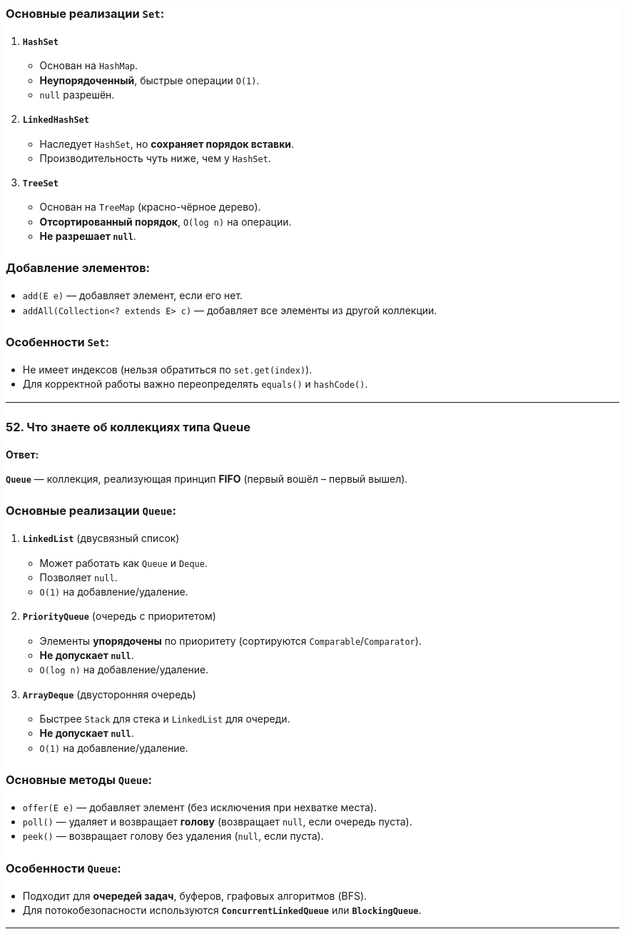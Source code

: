 ### **Основные реализации `Set`:**
1. **`HashSet`**
   - Основан на `HashMap`.
   - **Неупорядоченный**, быстрые операции `O(1)`.
   - `null` разрешён.

2. **`LinkedHashSet`**
   - Наследует `HashSet`, но **сохраняет порядок вставки**.
   - Производительность чуть ниже, чем у `HashSet`.

3. **`TreeSet`**
   - Основан на `TreeMap` (красно-чёрное дерево).
   - **Отсортированный порядок**, `O(log n)` на операции.
   - **Не разрешает `null`**.

### **Добавление элементов:**
- `add(E e)` — добавляет элемент, если его нет.
- `addAll(Collection<? extends E> c)` — добавляет все элементы из другой коллекции.

### **Особенности `Set`:**
- Не имеет индексов (нельзя обратиться по `set.get(index)`).
- Для корректной работы важно переопределять `equals()` и `hashCode()`.

---
### 52. Что знаете об коллекциях типа Queue

**Ответ:**

**`Queue`** — коллекция, реализующая принцип **FIFO** (первый вошёл – первый вышел).

### **Основные реализации `Queue`:**
1. **`LinkedList`** (двусвязный список)
   - Может работать как `Queue` и `Deque`.
   - Позволяет `null`.
   - `O(1)` на добавление/удаление.

2. **`PriorityQueue`** (очередь с приоритетом)
   - Элементы **упорядочены** по приоритету (сортируются `Comparable`/`Comparator`).
   - **Не допускает `null`**.
   - `O(log n)` на добавление/удаление.

3. **`ArrayDeque`** (двусторонняя очередь)
   - Быстрее `Stack` для стека и `LinkedList` для очереди.
   - **Не допускает `null`**.
   - `O(1)` на добавление/удаление.

### **Основные методы `Queue`:**
- `offer(E e)` — добавляет элемент (без исключения при нехватке места).
- `poll()` — удаляет и возвращает **голову** (возвращает `null`, если очередь пуста).
- `peek()` — возвращает голову без удаления (`null`, если пуста).

### **Особенности `Queue`:**
- Подходит для **очередей задач**, буферов, графовых алгоритмов (BFS).
- Для потокобезопасности используются **`ConcurrentLinkedQueue`** или **`BlockingQueue`**.

---